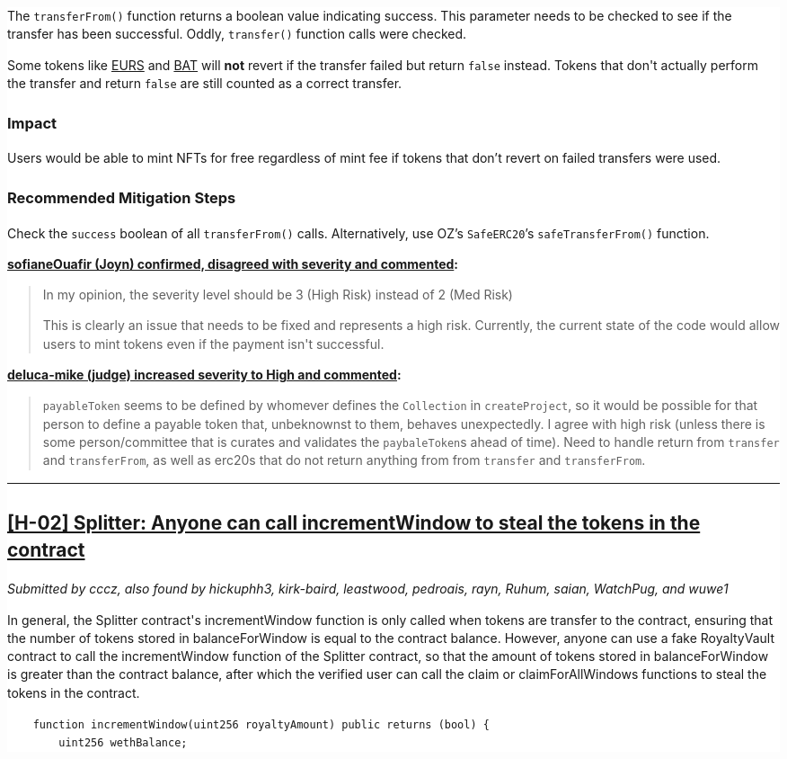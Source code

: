 The `transferFrom()` function returns a boolean value indicating success. This parameter needs to be checked to see if the transfer has been successful. Oddly, `transfer()` function calls were checked.

Some tokens like [EURS](https://etherscan.io/address/0xdb25f211ab05b1c97d595516f45794528a807ad8#code) and [BAT](https://etherscan.io/address/0x0d8775f648430679a709e98d2b0cb6250d2887ef#code) will **not** revert if the transfer failed but return `false` instead. Tokens that don't actually perform the transfer and return `false` are still counted as a correct transfer.

### Impact

Users would be able to mint NFTs for free regardless of mint fee if tokens that don’t revert on failed transfers were used.

### Recommended Mitigation Steps

Check the `success` boolean of all `transferFrom()` calls. Alternatively, use OZ’s `SafeERC20`’s `safeTransferFrom()` function.

**[sofianeOuafir (Joyn) confirmed, disagreed with severity and commented](https://github.com/code-423n4/2022-03-joyn-findings/issues/52#issuecomment-1099284756):**
 > In my opinion, the severity level should be 3 (High Risk) instead of 2 (Med Risk)
> 
> This is clearly an issue that needs to be fixed and represents a high risk. Currently, the current state of the code would allow users to mint tokens even if the payment isn't successful.
> 

**[deluca-mike (judge) increased severity to High and commented](https://github.com/code-423n4/2022-03-joyn-findings/issues/52#issuecomment-1105345001):**
 > `payableToken` seems to be defined by whomever defines the `Collection` in `createProject`, so it would be possible for that person to define a payable token that, unbeknownst to them, behaves unexpectedly. I agree with high risk (unless there is some person/committee that is curates and validates the `paybaleToken`s ahead of time). Need to handle return from `transfer` and `transferFrom`, as well as erc20s that do not return anything from from `transfer` and `transferFrom`.



***

## [[H-02] Splitter: Anyone can call incrementWindow to steal the tokens in the contract](https://github.com/code-423n4/2022-03-joyn-findings/issues/3)
_Submitted by cccz, also found by hickuphh3, kirk-baird, leastwood, pedroais, rayn, Ruhum, saian, WatchPug, and wuwe1_

In general, the Splitter contract's incrementWindow function is only called when tokens are transfer to the contract, ensuring that the number of tokens stored in balanceForWindow is equal to the contract balance.
However, anyone can use a fake RoyaltyVault contract to call the incrementWindow function of the Splitter contract, so that the amount of tokens stored in balanceForWindow is greater than the contract balance, after which the verified user can call the claim or claimForAllWindows functions to steal the tokens in the contract.

        function incrementWindow(uint256 royaltyAmount) public returns (bool) {
            uint256 wethBalance;
